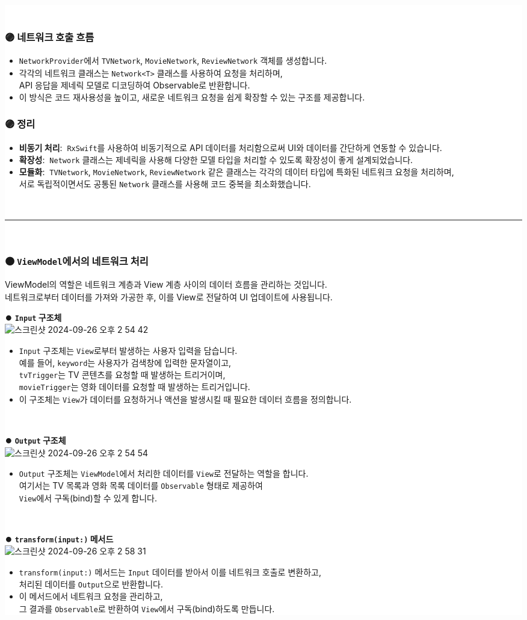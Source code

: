 <br>

### 🟣 네트워크 호출 흐름
- `NetworkProvider`에서 `TVNetwork`, `MovieNetwork`, `ReviewNetwork` 객체를 생성합니다.
- 각각의 네트워크 클래스는 `Network<T>` 클래스를 사용하여 요청을 처리하며,  
  API 응답을 제네릭 모델로 디코딩하여 Observable로 반환합니다.
- 이 방식은 코드 재사용성을 높이고, 새로운 네트워크 요청을 쉽게 확장할 수 있는 구조를 제공합니다.

### 🟣 정리
- **비동기 처리**:  
  `RxSwift`를 사용하여 비동기적으로 API 데이터를 처리함으로써 UI와 데이터를 간단하게 연동할 수 있습니다.
- **확장성**:  
  `Network` 클래스는 제네릭을 사용해 다양한 모델 타입을 처리할 수 있도록 확장성이 좋게 설계되었습니다.
- **모듈화**:  
  `TVNetwork`, `MovieNetwork`, `ReviewNetwork` 같은 클래스는 각각의 데이터 타입에 특화된 네트워크 요청을 처리하며,  
  서로 독립적이면서도 공통된 `Network` 클래스를 사용해 코드 중복을 최소화했습니다.

<br>

---

<a name="custom-anchor4"></a>

<br>

### 🟠 `ViewModel`에서의 네트워크 처리

ViewModel의 역할은 네트워크 계층과 View 계층 사이의 데이터 흐름을 관리하는 것입니다.  
네트워크로부터 데이터를 가져와 가공한 후, 이를 View로 전달하여 UI 업데이트에 사용됩니다.  

⏺️ **`Input` 구조체**  
<img width="350" alt="스크린샷 2024-09-26 오후 2 54 42" src="https://github.com/user-attachments/assets/733ccbba-3344-4402-a85f-2680144f0fb8">  

- `Input` 구조체는 `View`로부터 발생하는 사용자 입력을 담습니다.  
  예를 들어, `keyword`는 사용자가 검색창에 입력한 문자열이고,   
  `tvTrigger`는  TV 콘텐츠를 요청할 때 발생하는 트리거이며,   
  `movieTrigger`는 영화 데이터를 요청할 때 발생하는 트리거입니다.   
- 이 구조체는 `View`가 데이터를 요청하거나 액션을 발생시킬 때 필요한 데이터 흐름을 정의합니다.  
<br>

⏺️ **`Output` 구조체**   
<img width="400" alt="스크린샷 2024-09-26 오후 2 54 54" src="https://github.com/user-attachments/assets/fd1cdb06-7172-4ce0-b5c5-eccfae379d90">  

- `Output` 구조체는 `ViewModel`에서 처리한 데이터를 `View`로 전달하는 역할을 합니다.    
  여기서는 TV 목록과 영화 목록 데이터를 `Observable` 형태로 제공하여   
  `View`에서 구독(bind)할 수 있게 합니다.   
<br>

⏺️ **`transform(input:)` 메서드**   
<img width="800" alt="스크린샷 2024-09-26 오후 2 58 31" src="https://github.com/user-attachments/assets/1a30684b-6353-4e69-befc-4d342a698b48">   

- `transform(input:)` 메서드는 `Input` 데이터를 받아서 이를 네트워크 호출로 변환하고,    
  처리된 데이터를 `Output`으로 반환합니다.
- 이 메서드에서 네트워크 요청을 관리하고,    
  그 결과를 `Observable`로 반환하여 `View`에서 구독(bind)하도록 만듭니다.
